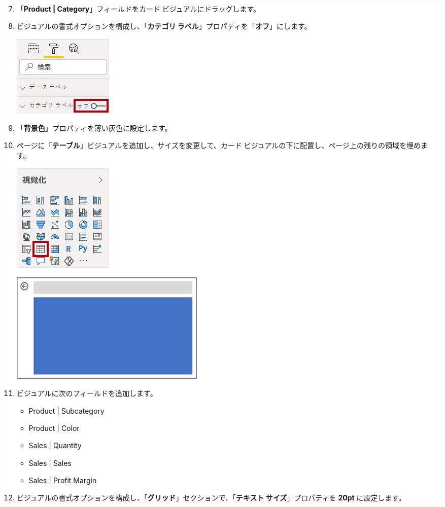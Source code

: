 7. 「**Product | Category**」フィールドをカード ビジュアルにドラッグします。

8. ビジュアルの書式オプションを構成し、「**カテゴリ ラベル**」プロパティを「**オフ**」にします。

	![画像 103](Linked_image_Files/08-design-report-in-power-bi-desktop-enhanced_image25.png)

9. 「**背景色**」プロパティを薄い灰色に設定します。

10. ページに「**テーブル**」ビジュアルを追加し、サイズを変更して、カード ビジュアルの下に配置し、ページ上の残りの領域を埋めます。

	![画像 14](Linked_image_Files/08-design-report-in-power-bi-desktop-enhanced_image26.png)

	![画像 105](Linked_image_Files/08-design-report-in-power-bi-desktop-enhanced_image27.png)

11. ビジュアルに次のフィールドを追加します。

	- Product | Subcategory

	- Product | Color

	- Sales | Quantity

	- Sales | Sales

	- Sales | Profit Margin

12. ビジュアルの書式オプションを構成し、「**グリッド**」セクションで、「**テキスト サイズ**」プロパティを **20pt** に設定します。
